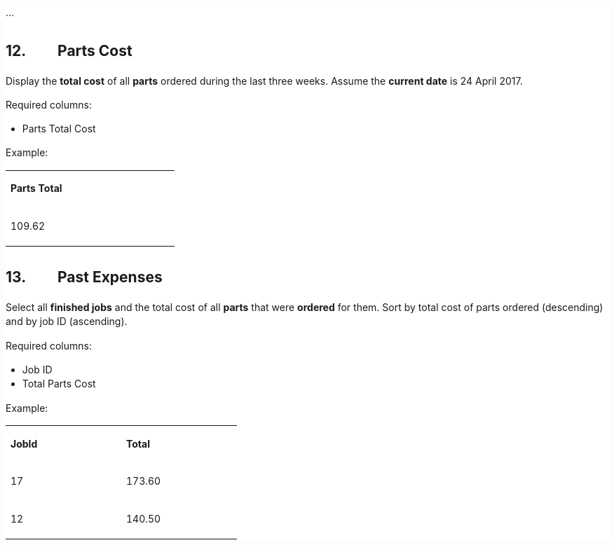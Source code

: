 <tr>
<td width="227">
<p>&hellip;</p>
</td>
</tr>
</tbody>
</table>
<h2>12.&nbsp;&nbsp;&nbsp;&nbsp;&nbsp;&nbsp;&nbsp;&nbsp; Parts Cost</h2>
<p>Display the <strong>total cost</strong> of all <strong>parts</strong> ordered during the last three weeks. Assume the <strong>current date</strong> is 24 April 2017.</p>
<p>Required columns:</p>
<ul>
<li>Parts Total Cost</li>
</ul>
<p>Example:</p>
<table>
<tbody>
<tr>
<td width="227">
<p><strong>Parts Total</strong></p>
</td>
</tr>
<tr>
<td width="227">
<p>109.62</p>
</td>
</tr>
</tbody>
</table>
<h2>13.&nbsp;&nbsp;&nbsp;&nbsp;&nbsp;&nbsp;&nbsp;&nbsp; Past Expenses</h2>
<p>Select all <strong>finished jobs</strong> and the total cost of all <strong>parts</strong> that were <strong>ordered</strong> for them. Sort by total cost of parts ordered (descending) and by job ID (ascending).</p>
<p>Required columns:</p>
<ul>
<li>Job ID</li>
<li>Total Parts Cost</li>
</ul>
<p>Example:</p>
<table>
<tbody>
<tr>
<td width="151">
<p><strong>JobId</strong></p>
</td>
<td width="151">
<p><strong>Total</strong></p>
</td>
</tr>
<tr>
<td width="151">
<p>17</p>
</td>
<td width="151">
<p>173.60</p>
</td>
</tr>
<tr>
<td width="151">
<p>12</p>
</td>
<td width="151">
<p>140.50</p>
</td>